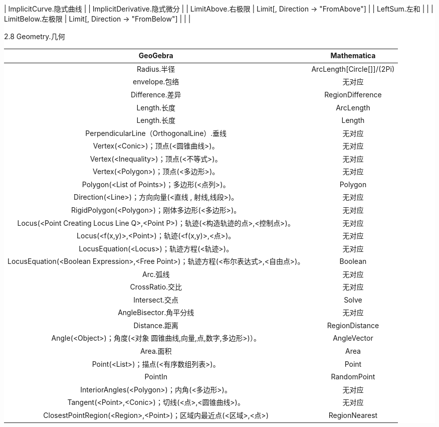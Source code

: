 |            ImplicitCurve.隐式曲线             |
|          ImplicitDerivative.隐式微分          |
|               LimitAbove.右极限               | Limit[, Direction -> "FromAbove"] |
|                 LeftSum.左和                  |                                   |
|               LimitBelow.左极限               | Limit[, Direction -> "FromBelow"] |
|                                               |

</center>

2.8 Geometry.几何

|                                           GeoGebra                                            |                     Mathematica                     |
| :-------------------------------------------------------------------------------------------: | :-------------------------------------------------: |
|                                          Radius.半径                                          |              ArcLength[Circle[]]/(2Pi)              |
|                                         envelope.包络                                         |                       无对应                        |
|                                        Difference.差异                                        |                  RegionDifference                   |
|                                          Length.长度                                          |                      ArcLength                      |
|                                          Length.长度                                          |                       Length                        |
|                           PerpendicularLine（OrthogonalLine）.垂线                            |                       无对应                        |
|                             Vertex(\<Conic>)；顶点(<圆锥曲线>)。                              |                       无对应                        |
|                            Vertex(\<Inequality>)；顶点(<不等式>)。                            |                       无对应                        |
|                             Vertex(\<Polygon>)；顶点(<多边形>)。                              |                       无对应                        |
|                         Polygon(\<List of Points>)；多边形(<点列>)。                          |                       Polygon                       |
|                      Direction(\<Line>)；方向向量(<直线 , 射线,线段>)。                       |                       无对应                        |
|                       RigidPolygon(\<Polygon>)；刚体多边形(<多边形>)。                        |                       无对应                        |
|       Locus(\<Point Creating Locus Line Q>,\<Point P>)；轨迹(<构造轨迹的点>,<控制点>)。       |                       无对应                        |
|                       Locus(\<f(x,y)>,\<Point>)；轨迹(\<f(x,y)>,<点>)。                       |                       无对应                        |
|                          LocusEquation(\<Locus>)；轨迹方程(<轨迹>)。                          |                       无对应                        |
|     LocusEquation(\<Boolean Expression>,\<Free Point>)；轨迹方程(<布尔表达式>,<自由点>)。     |                       Boolean                       |
|                                           Arc.弧线                                            |                       无对应                        |
|                                        CrossRatio.交比                                        |                       无对应                        |
|                                        Intersect.交点                                         |                        Solve                        |
|                                    AngleBisector.角平分线                                     |                       无对应                        |
|                                         Distance.距离                                         |                   RegionDistance                    |
|                Angle(\<Object>)；角度(<对象 圆锥曲线,向量,点,数字,多边形>)）。                |                     AngleVector                     |
|                                           Area.面积                                           |                        Area                         |
|                            Point(\<List>)；描点(<有序数组列表>)。                             |                        Point                        |
|                                            PointIn                                            |                     RandomPoint                     |
|                         InteriorAngles(\<Polygon>)；内角(<多边形>)。                          |                       无对应                        |
|                      Tangent(\<Point>,\<Conic>)；切线(<点>,<圆锥曲线>)。                      |                       无对应                        |
|               ClosestPointRegion(\<Region>,\<Point>)；区域内最近点(<区域>,<点>)               |                    RegionNearest                    |